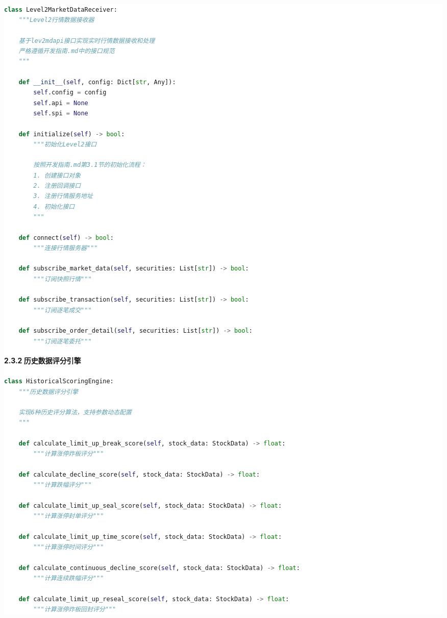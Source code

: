 ```python
class Level2MarketDataReceiver:
    """Level2行情数据接收器

    基于lev2mdapi接口实现实时行情数据接收和处理
    严格遵循开发指南.md中的接口规范
    """

    def __init__(self, config: Dict[str, Any]):
        self.config = config
        self.api = None
        self.spi = None

    def initialize(self) -> bool:
        """初始化Level2接口

        按照开发指南.md第3.1节的初始化流程：
        1. 创建接口对象
        2. 注册回调接口
        3. 注册行情服务地址
        4. 初始化接口
        """

    def connect(self) -> bool:
        """连接行情服务器"""

    def subscribe_market_data(self, securities: List[str]) -> bool:
        """订阅快照行情"""

    def subscribe_transaction(self, securities: List[str]) -> bool:
        """订阅逐笔成交"""

    def subscribe_order_detail(self, securities: List[str]) -> bool:
        """订阅逐笔委托"""
```

#### 2.3.2 历史数据评分引擎
```python
class HistoricalScoringEngine:
    """历史数据评分引擎

    实现6种历史评分算法，支持参数动态配置
    """

    def calculate_limit_up_break_score(self, stock_data: StockData) -> float:
        """计算涨停炸板评分"""

    def calculate_decline_score(self, stock_data: StockData) -> float:
        """计算跌幅评分"""

    def calculate_limit_up_seal_score(self, stock_data: StockData) -> float:
        """计算涨停封单评分"""

    def calculate_limit_up_time_score(self, stock_data: StockData) -> float:
        """计算涨停时间评分"""

    def calculate_continuous_decline_score(self, stock_data: StockData) -> float:
        """计算连续跌幅评分"""

    def calculate_limit_up_reseal_score(self, stock_data: StockData) -> float:
        """计算涨停炸板回封评分"""
```
